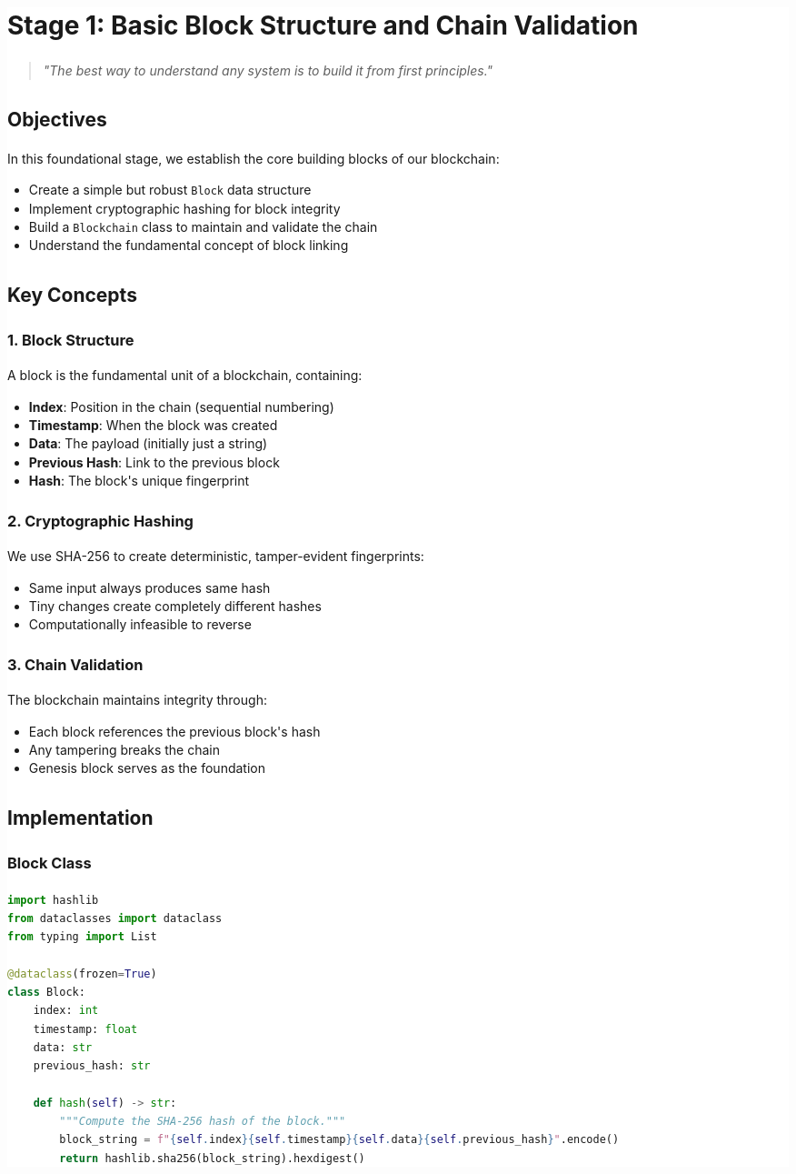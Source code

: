 # Stage 1: Basic Block Structure and Chain Validation

> *"The best way to understand any system is to build it from first principles."*

## Objectives

In this foundational stage, we establish the core building blocks of our blockchain:

- Create a simple but robust `Block` data structure
- Implement cryptographic hashing for block integrity
- Build a `Blockchain` class to maintain and validate the chain
- Understand the fundamental concept of block linking

## Key Concepts

### 1. Block Structure
A block is the fundamental unit of a blockchain, containing:
- **Index**: Position in the chain (sequential numbering)
- **Timestamp**: When the block was created
- **Data**: The payload (initially just a string)
- **Previous Hash**: Link to the previous block
- **Hash**: The block's unique fingerprint

### 2. Cryptographic Hashing
We use SHA-256 to create deterministic, tamper-evident fingerprints:
- Same input always produces same hash
- Tiny changes create completely different hashes
- Computationally infeasible to reverse

### 3. Chain Validation
The blockchain maintains integrity through:
- Each block references the previous block's hash
- Any tampering breaks the chain
- Genesis block serves as the foundation

## Implementation

### Block Class

```python
import hashlib
from dataclasses import dataclass
from typing import List

@dataclass(frozen=True)
class Block:
    index: int
    timestamp: float
    data: str
    previous_hash: str

    def hash(self) -> str:
        """Compute the SHA-256 hash of the block."""
        block_string = f"{self.index}{self.timestamp}{self.data}{self.previous_hash}".encode()
        return hashlib.sha256(block_string).hexdigest()
```

